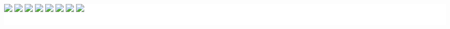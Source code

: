 <img src = "https://github.com/Dhruv-Kathiriya/Co-Flutter-Appmania_/assets/150034575/cb41f4e7-c087-4e18-baf7-9f354d3c9bf4" width = "250">

<img src = "https://github.com/Dhruv-Kathiriya/Co-Flutter-Appmania_/assets/150034575/90148c57-0780-40e0-be48-3079ba3c5562" width = "250">

<img src = "https://github.com/Dhruv-Kathiriya/Co-Flutter-Appmania_/assets/150034575/e3dcdbcb-e03a-463e-b50e-62771dca3129" width = "250">

<img src = "https://github.com/Dhruv-Kathiriya/Co-Flutter-Appmania_/assets/150034575/bb21ff9f-ba43-47ba-8ace-5b9ca511dccd" width = "250">

<img src = "https://github.com/Dhruv-Kathiriya/Co-Flutter-Appmania_/assets/150034575/a153f474-441e-494f-92ef-a4e60acdd126" width = "250">

<img src = "https://github.com/Dhruv-Kathiriya/Co-Flutter-Appmania_/assets/150034575/197b65ee-ad32-4b02-abeb-7fdca59e1607" width = "250">

<img src = "https://github.com/Dhruv-Kathiriya/Co-Flutter-Appmania_/assets/150034575/d83a8ba2-624f-4a53-a3bb-d7bb46829732" width = "250">

<img src = "https://github.com/Dhruv-Kathiriya/Co-Flutter-Appmania_/assets/150034575/db06088d-792f-4715-bced-7aea31d085f1" width = "250">

<br>



<br>

<vedio src ="">


